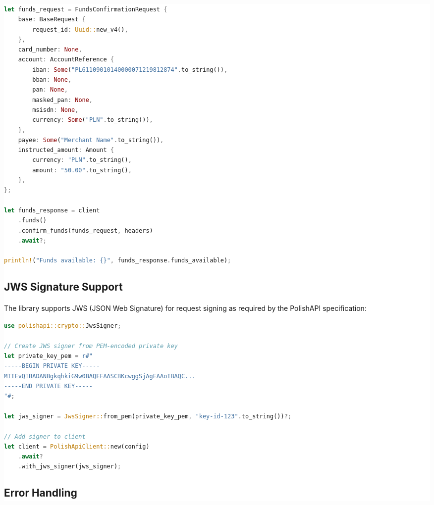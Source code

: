 ```rust
let funds_request = FundsConfirmationRequest {
    base: BaseRequest {
        request_id: Uuid::new_v4(),
    },
    card_number: None,
    account: AccountReference {
        iban: Some("PL61109010140000071219812874".to_string()),
        bban: None,
        pan: None,
        masked_pan: None,
        msisdn: None,
        currency: Some("PLN".to_string()),
    },
    payee: Some("Merchant Name".to_string()),
    instructed_amount: Amount {
        currency: "PLN".to_string(),
        amount: "50.00".to_string(),
    },
};

let funds_response = client
    .funds()
    .confirm_funds(funds_request, headers)
    .await?;

println!("Funds available: {}", funds_response.funds_available);
```

## JWS Signature Support

The library supports JWS (JSON Web Signature) for request signing as required by the PolishAPI specification:

```rust
use polishapi::crypto::JwsSigner;

// Create JWS signer from PEM-encoded private key
let private_key_pem = r#"
-----BEGIN PRIVATE KEY-----
MIIEvQIBADANBgkqhkiG9w0BAQEFAASCBKcwggSjAgEAAoIBAQC...
-----END PRIVATE KEY-----
"#;

let jws_signer = JwsSigner::from_pem(private_key_pem, "key-id-123".to_string())?;

// Add signer to client
let client = PolishApiClient::new(config)
    .await?
    .with_jws_signer(jws_signer);
```

## Error Handling
